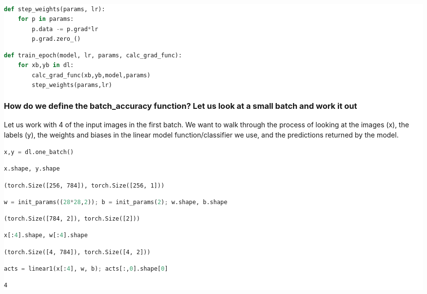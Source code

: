 ```python
def step_weights(params, lr):
    for p in params:
        p.data -= p.grad*lr
        p.grad.zero_()
```

```python
def train_epoch(model, lr, params, calc_grad_func):
    for xb,yb in dl:
        calc_grad_func(xb,yb,model,params)
        step_weights(params,lr)
```

### How do we define the batch_accuracy function? Let us look at a small batch and work it out

Let us work with 4 of the input images in the first batch. We want to walk through the process of looking at the images (x), the labels (y), the weights and biases in the linear model function/classifier we use, and the predictions returned by the model. 

```python
x,y = dl.one_batch()
```

```python
x.shape, y.shape
```




    (torch.Size([256, 784]), torch.Size([256, 1]))



```python
w = init_params((28*28,2)); b = init_params(2); w.shape, b.shape
```




    (torch.Size([784, 2]), torch.Size([2]))



```python
x[:4].shape, w[:4].shape
```




    (torch.Size([4, 784]), torch.Size([4, 2]))



```python
acts = linear1(x[:4], w, b); acts[:,0].shape[0]
```




    4
